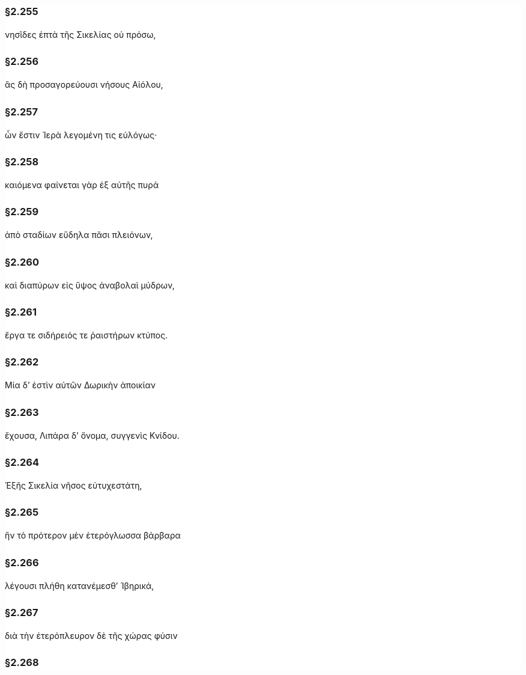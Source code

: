 ### §2.255  

νησῖδες ἑπτὰ τῆς Σικελίας οὐ πρόσω,  

### §2.256  

ἃς δὴ προσαγορεύουσι νήσους Αἰόλου,  

### §2.257  

ὧν ἔστιν Ἱερὰ λεγομένη τις εὐλόγως·  

### §2.258  

καιόμενα φαίνεται γὰρ ἐξ αὐτῆς πυρά  

### §2.259  

ἀπὸ σταδίων εὔδηλα πᾶσι πλειόνων,  

### §2.260  

καὶ διαπύρων εἰς ὕψος ἀναβολαὶ μύδρων,  

### §2.261  

ἔργα τε σιδήρειός τε ῥαιστήρων κτύπος.  

### §2.262  

Μία δʼ ἐστὶν αὐτῶν Δωρικὴν ἀποικίαν  

### §2.263  

ἔχουσα, Λιπάρα δʼ ὄνομα, συγγενὶς Κνίδου.  

### §2.264  

Ἑξῆς Σικελία νῆσος εὐτυχεστάτη,  

### §2.265  

ἣν τὸ πρότερον μὲν ἑτερόγλωσσα βάρβαρα  

### §2.266  

λέγουσι πλήθη κατανέμεσθʼ Ἰβηρικά,  

### §2.267  

διὰ τὴν ἑτερόπλευρον δὲ τῆς χώρας φύσιν  

### §2.268  
